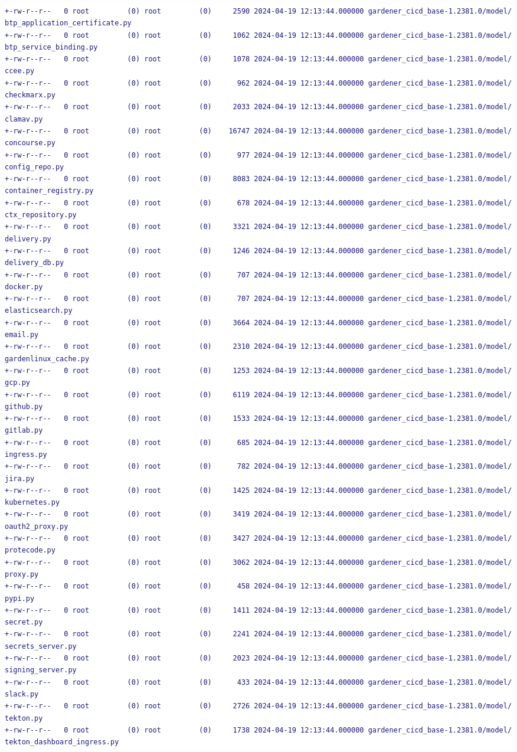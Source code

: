 ```diff
+-rw-r--r--   0 root         (0) root         (0)     2590 2024-04-19 12:13:44.000000 gardener_cicd_base-1.2381.0/model/btp_application_certificate.py
+-rw-r--r--   0 root         (0) root         (0)     1062 2024-04-19 12:13:44.000000 gardener_cicd_base-1.2381.0/model/btp_service_binding.py
+-rw-r--r--   0 root         (0) root         (0)     1078 2024-04-19 12:13:44.000000 gardener_cicd_base-1.2381.0/model/ccee.py
+-rw-r--r--   0 root         (0) root         (0)      962 2024-04-19 12:13:44.000000 gardener_cicd_base-1.2381.0/model/checkmarx.py
+-rw-r--r--   0 root         (0) root         (0)     2033 2024-04-19 12:13:44.000000 gardener_cicd_base-1.2381.0/model/clamav.py
+-rw-r--r--   0 root         (0) root         (0)    16747 2024-04-19 12:13:44.000000 gardener_cicd_base-1.2381.0/model/concourse.py
+-rw-r--r--   0 root         (0) root         (0)      977 2024-04-19 12:13:44.000000 gardener_cicd_base-1.2381.0/model/config_repo.py
+-rw-r--r--   0 root         (0) root         (0)     8083 2024-04-19 12:13:44.000000 gardener_cicd_base-1.2381.0/model/container_registry.py
+-rw-r--r--   0 root         (0) root         (0)      678 2024-04-19 12:13:44.000000 gardener_cicd_base-1.2381.0/model/ctx_repository.py
+-rw-r--r--   0 root         (0) root         (0)     3321 2024-04-19 12:13:44.000000 gardener_cicd_base-1.2381.0/model/delivery.py
+-rw-r--r--   0 root         (0) root         (0)     1246 2024-04-19 12:13:44.000000 gardener_cicd_base-1.2381.0/model/delivery_db.py
+-rw-r--r--   0 root         (0) root         (0)      707 2024-04-19 12:13:44.000000 gardener_cicd_base-1.2381.0/model/docker.py
+-rw-r--r--   0 root         (0) root         (0)      707 2024-04-19 12:13:44.000000 gardener_cicd_base-1.2381.0/model/elasticsearch.py
+-rw-r--r--   0 root         (0) root         (0)     3664 2024-04-19 12:13:44.000000 gardener_cicd_base-1.2381.0/model/email.py
+-rw-r--r--   0 root         (0) root         (0)     2310 2024-04-19 12:13:44.000000 gardener_cicd_base-1.2381.0/model/gardenlinux_cache.py
+-rw-r--r--   0 root         (0) root         (0)     1253 2024-04-19 12:13:44.000000 gardener_cicd_base-1.2381.0/model/gcp.py
+-rw-r--r--   0 root         (0) root         (0)     6119 2024-04-19 12:13:44.000000 gardener_cicd_base-1.2381.0/model/github.py
+-rw-r--r--   0 root         (0) root         (0)     1533 2024-04-19 12:13:44.000000 gardener_cicd_base-1.2381.0/model/gitlab.py
+-rw-r--r--   0 root         (0) root         (0)      685 2024-04-19 12:13:44.000000 gardener_cicd_base-1.2381.0/model/ingress.py
+-rw-r--r--   0 root         (0) root         (0)      782 2024-04-19 12:13:44.000000 gardener_cicd_base-1.2381.0/model/jira.py
+-rw-r--r--   0 root         (0) root         (0)     1425 2024-04-19 12:13:44.000000 gardener_cicd_base-1.2381.0/model/kubernetes.py
+-rw-r--r--   0 root         (0) root         (0)     3419 2024-04-19 12:13:44.000000 gardener_cicd_base-1.2381.0/model/oauth2_proxy.py
+-rw-r--r--   0 root         (0) root         (0)     3427 2024-04-19 12:13:44.000000 gardener_cicd_base-1.2381.0/model/protecode.py
+-rw-r--r--   0 root         (0) root         (0)     3062 2024-04-19 12:13:44.000000 gardener_cicd_base-1.2381.0/model/proxy.py
+-rw-r--r--   0 root         (0) root         (0)      458 2024-04-19 12:13:44.000000 gardener_cicd_base-1.2381.0/model/pypi.py
+-rw-r--r--   0 root         (0) root         (0)     1411 2024-04-19 12:13:44.000000 gardener_cicd_base-1.2381.0/model/secret.py
+-rw-r--r--   0 root         (0) root         (0)     2241 2024-04-19 12:13:44.000000 gardener_cicd_base-1.2381.0/model/secrets_server.py
+-rw-r--r--   0 root         (0) root         (0)     2023 2024-04-19 12:13:44.000000 gardener_cicd_base-1.2381.0/model/signing_server.py
+-rw-r--r--   0 root         (0) root         (0)      433 2024-04-19 12:13:44.000000 gardener_cicd_base-1.2381.0/model/slack.py
+-rw-r--r--   0 root         (0) root         (0)     2726 2024-04-19 12:13:44.000000 gardener_cicd_base-1.2381.0/model/tekton.py
+-rw-r--r--   0 root         (0) root         (0)     1738 2024-04-19 12:13:44.000000 gardener_cicd_base-1.2381.0/model/tekton_dashboard_ingress.py
```